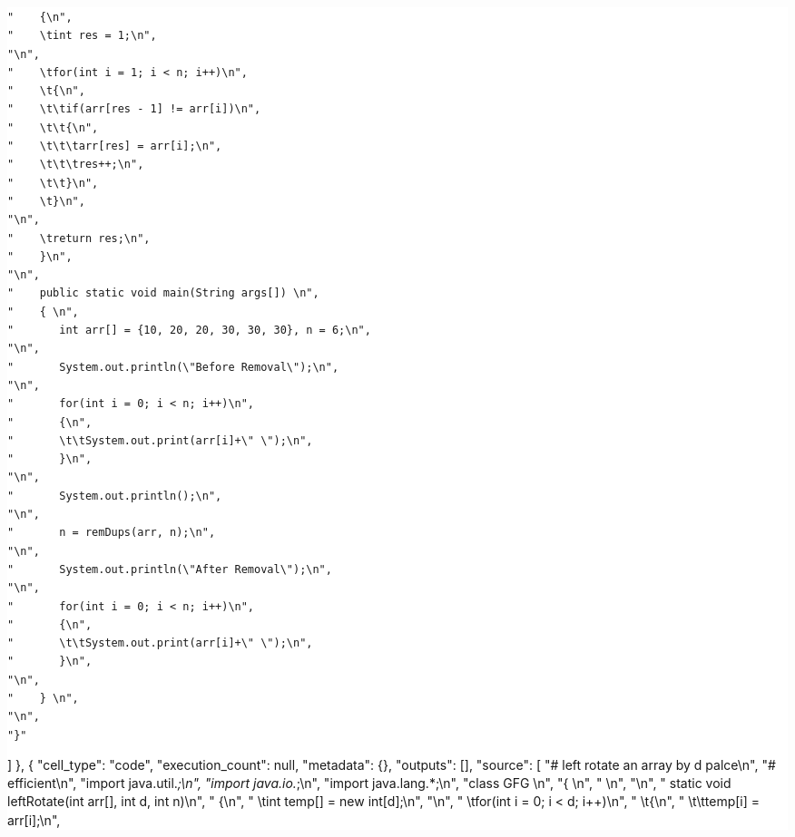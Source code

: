     "    {\n",
    "    \tint res = 1;\n",
    "\n",
    "    \tfor(int i = 1; i < n; i++)\n",
    "    \t{\n",
    "    \t\tif(arr[res - 1] != arr[i])\n",
    "    \t\t{\n",
    "    \t\t\tarr[res] = arr[i];\n",
    "    \t\t\tres++;\n",
    "    \t\t}\n",
    "    \t}\n",
    "\n",
    "    \treturn res;\n",
    "    }\n",
    "\n",
    "    public static void main(String args[]) \n",
    "    { \n",
    "       int arr[] = {10, 20, 20, 30, 30, 30}, n = 6;\n",
    "\n",
    "       System.out.println(\"Before Removal\");\n",
    "\n",
    "       for(int i = 0; i < n; i++)\n",
    "       {\n",
    "       \t\tSystem.out.print(arr[i]+\" \");\n",
    "       }\n",
    "\n",
    "       System.out.println();\n",
    "\n",
    "       n = remDups(arr, n);\n",
    "\n",
    "       System.out.println(\"After Removal\");\n",
    "\n",
    "       for(int i = 0; i < n; i++)\n",
    "       {\n",
    "       \t\tSystem.out.print(arr[i]+\" \");\n",
    "       }\n",
    "\n",
    "    } \n",
    "\n",
    "}"
   ]
  },
  {
   "cell_type": "code",
   "execution_count": null,
   "metadata": {},
   "outputs": [],
   "source": [
    "# left rotate an array by d palce\n",
    "# efficient\n",
    "import java.util.*;\n",
    "import java.io.*;\n",
    "import java.lang.*;\n",
    "class GFG \n",
    "{ \n",
    "    \n",
    "\n",
    "    static void leftRotate(int arr[], int d, int n)\n",
    "    {\n",
    "    \tint temp[] = new int[d];\n",
    "\n",
    "    \tfor(int i = 0; i  < d; i++)\n",
    "    \t{\n",
    "    \t\ttemp[i] = arr[i];\n",